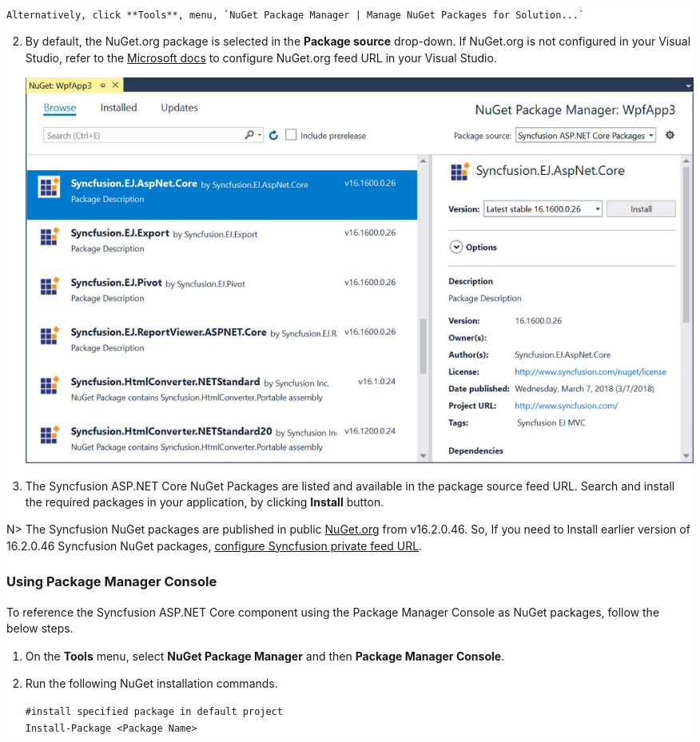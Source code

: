     Alternatively, click **Tools**, menu, `NuGet Package Manager | Manage NuGet Packages for Solution...`

2.	By default, the NuGet.org package is selected in the **Package source** drop-down. If NuGet.org is not configured in your Visual Studio, refer to the [Microsoft docs](https://docs.microsoft.com/en-us/nuget/tools/package-manager-ui#package-sources) to configure NuGet.org feed URL in your Visual Studio. 

     ![](NuGet_Packages_Images/img7.png)             

3.	The Syncfusion ASP.NET Core NuGet Packages are listed and available in the package source feed URL. Search and install the required packages in your application, by clicking **Install** button.

N> The Syncfusion NuGet packages are published in public [NuGet.org](https://www.nuget.org/) from v16.2.0.46. So, If you need to Install earlier version of 16.2.0.46 Syncfusion NuGet packages, [configure Syncfusion private feed URL](https://help.syncfusion.com/extension/syncfusion-nuget-packages/nuget-packages#syncfusion-nuget-feed-url-configuration).


### Using Package Manager Console

To reference the Syncfusion ASP.NET Core component using the Package Manager Console as NuGet packages, follow the below steps. 

1.	On the **Tools** menu, select **NuGet Package Manager** and then **Package Manager Console**. 

2.	Run the following NuGet installation commands. 

    ~~~
    #install specified package in default project
    Install-Package <Package Name>
